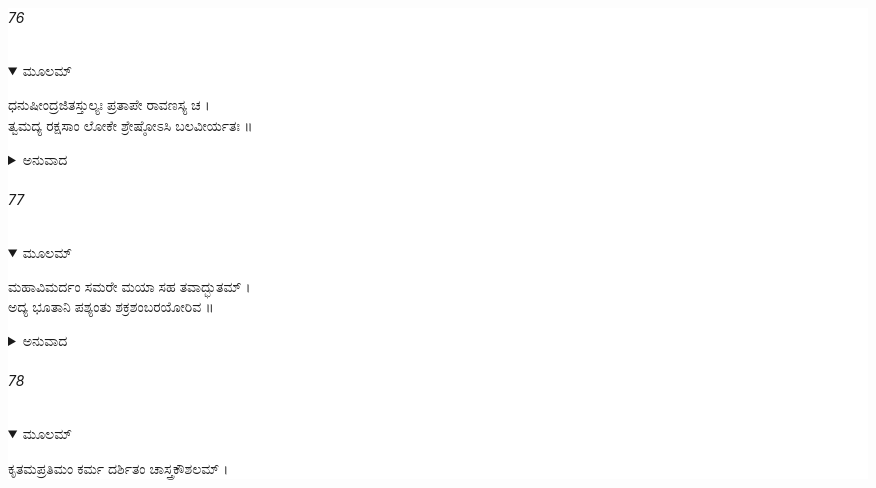 ###### 76


<details open><summary>ಮೂಲಮ್</summary>

ಧನುಷೀಂದ್ರಜಿತಸ್ತುಲ್ಯಃ ಪ್ರತಾಪೇ ರಾವಣಸ್ಯ ಚ ।  
ತ್ವಮದ್ಯ ರಕ್ಷಸಾಂ ಲೋಕೇ ಶ್ರೇಷ್ಠೋಽಸಿ ಬಲವೀರ್ಯತಃ ॥
</details>

<details><summary>ಅನುವಾದ</summary></details>

###### 77


<details open><summary>ಮೂಲಮ್</summary>

ಮಹಾವಿಮರ್ದಂ ಸಮರೇ ಮಯಾ ಸಹ ತವಾದ್ಭುತಮ್ ।  
ಅದ್ಯ ಭೂತಾನಿ ಪಶ್ಯಂತು ಶಕ್ರಶಂಬರಯೋರಿವ ॥
</details>

<details><summary>ಅನುವಾದ</summary></details>

###### 78


<details open><summary>ಮೂಲಮ್</summary>

ಕೃತಮಪ್ರತಿಮಂ ಕರ್ಮ ದರ್ಶಿತಂ ಚಾಸ್ತ್ರಕೌಶಲಮ್ ।  
